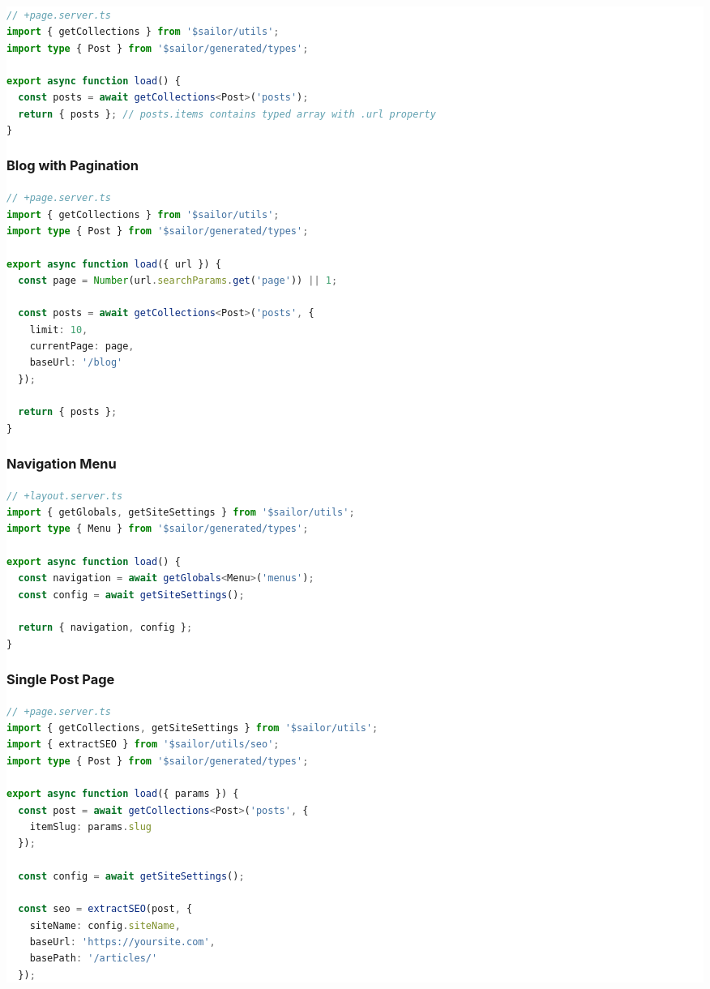 ```typescript
// +page.server.ts
import { getCollections } from '$sailor/utils';
import type { Post } from '$sailor/generated/types';

export async function load() {
  const posts = await getCollections<Post>('posts');
  return { posts }; // posts.items contains typed array with .url property
}
```

### Blog with Pagination

```typescript
// +page.server.ts
import { getCollections } from '$sailor/utils';
import type { Post } from '$sailor/generated/types';

export async function load({ url }) {
  const page = Number(url.searchParams.get('page')) || 1;

  const posts = await getCollections<Post>('posts', {
    limit: 10,
    currentPage: page,
    baseUrl: '/blog'
  });

  return { posts };
}
```

### Navigation Menu

```typescript
// +layout.server.ts
import { getGlobals, getSiteSettings } from '$sailor/utils';
import type { Menu } from '$sailor/generated/types';

export async function load() {
  const navigation = await getGlobals<Menu>('menus');
  const config = await getSiteSettings();

  return { navigation, config };
}
```

### Single Post Page

```typescript
// +page.server.ts
import { getCollections, getSiteSettings } from '$sailor/utils';
import { extractSEO } from '$sailor/utils/seo';
import type { Post } from '$sailor/generated/types';

export async function load({ params }) {
  const post = await getCollections<Post>('posts', {
    itemSlug: params.slug
  });

  const config = await getSiteSettings();

  const seo = extractSEO(post, {
    siteName: config.siteName,
    baseUrl: 'https://yoursite.com',
    basePath: '/articles/'
  });
```